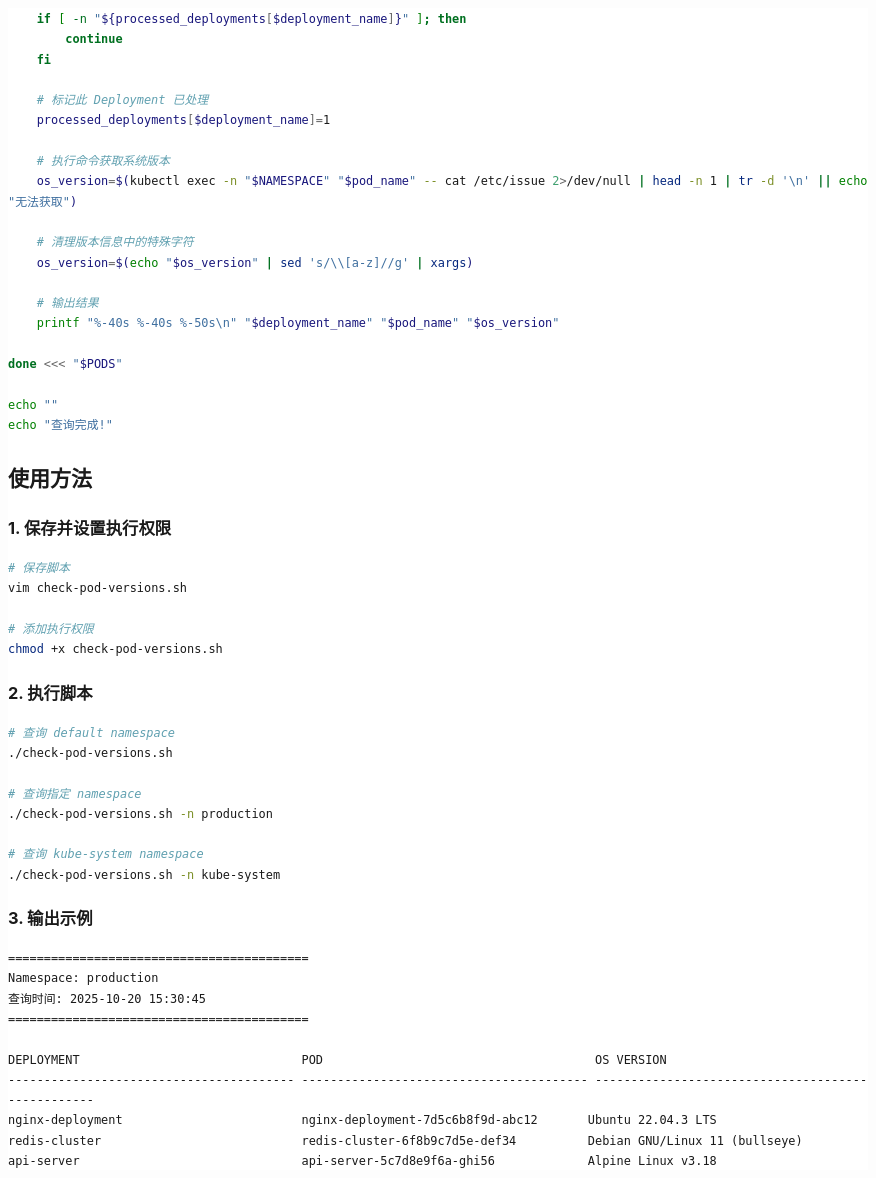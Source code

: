 ```bash
    if [ -n "${processed_deployments[$deployment_name]}" ]; then
        continue
    fi
    
    # 标记此 Deployment 已处理
    processed_deployments[$deployment_name]=1
    
    # 执行命令获取系统版本
    os_version=$(kubectl exec -n "$NAMESPACE" "$pod_name" -- cat /etc/issue 2>/dev/null | head -n 1 | tr -d '\n' || echo "无法获取")
    
    # 清理版本信息中的特殊字符
    os_version=$(echo "$os_version" | sed 's/\\[a-z]//g' | xargs)
    
    # 输出结果
    printf "%-40s %-40s %-50s\n" "$deployment_name" "$pod_name" "$os_version"
    
done <<< "$PODS"

echo ""
echo "查询完成!"
```

## 使用方法

### 1. 保存并设置执行权限

```bash
# 保存脚本
vim check-pod-versions.sh

# 添加执行权限
chmod +x check-pod-versions.sh
```

### 2. 执行脚本

```bash
# 查询 default namespace
./check-pod-versions.sh

# 查询指定 namespace
./check-pod-versions.sh -n production

# 查询 kube-system namespace
./check-pod-versions.sh -n kube-system
```

### 3. 输出示例

```
==========================================
Namespace: production
查询时间: 2025-10-20 15:30:45
==========================================

DEPLOYMENT                               POD                                      OS VERSION
---------------------------------------- ---------------------------------------- --------------------------------------------------
nginx-deployment                         nginx-deployment-7d5c6b8f9d-abc12       Ubuntu 22.04.3 LTS
redis-cluster                            redis-cluster-6f8b9c7d5e-def34          Debian GNU/Linux 11 (bullseye)
api-server                               api-server-5c7d8e9f6a-ghi56             Alpine Linux v3.18

```